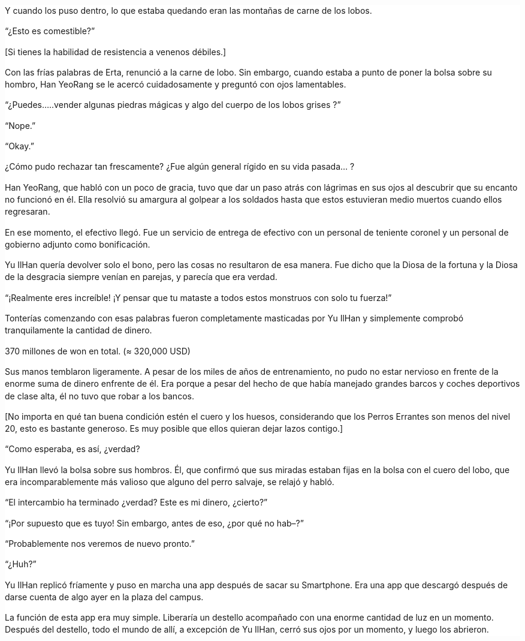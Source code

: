 Y cuando los puso dentro, lo que estaba quedando eran las montañas de carne de los lobos.

“¿Esto es comestible?”

[Si tienes la habilidad de resistencia a venenos débiles.]

Con las frías palabras de Erta, renunció a la carne de lobo. Sin embargo, cuando estaba a punto de poner la bolsa sobre su hombro, Han YeoRang se le acercó cuidadosamente y preguntó con ojos lamentables.

“¿Puedes…..vender algunas piedras mágicas y algo del cuerpo de los lobos grises	?”

“Nope.”

“Okay.”

¿Cómo pudo rechazar tan frescamente? ¿Fue algún general rígido en su vida pasada… ?

Han YeoRang, que habló con un poco de gracia, tuvo que dar un paso atrás con lágrimas en sus ojos al descubrir que su encanto no funcionó en él. Ella resolvió su amargura al golpear a los soldados hasta que estos estuvieran medio muertos cuando ellos regresaran. 

En ese momento, el efectivo llegó. Fue un servicio de entrega de efectivo con un personal de teniente coronel y un personal de gobierno adjunto como bonificación.

Yu IlHan quería devolver solo el bono, pero las cosas no resultaron de esa manera. Fue dicho que la Diosa de la fortuna y la Diosa de la desgracia siempre venían en parejas, y parecía que era verdad.

“¡Realmente eres increíble! ¡Y pensar que tu mataste a todos estos monstruos con solo tu fuerza!”

Tonterías comenzando con esas palabras fueron completamente masticadas por Yu IlHan y simplemente comprobó tranquilamente la cantidad de dinero. 

370 millones de won en total. (≈ 320,000 USD)

Sus manos temblaron ligeramente. A pesar de los miles de años de entrenamiento, no pudo no estar nervioso en frente de la enorme suma de dinero enfrente de él. Era porque a pesar del hecho de que había manejado grandes barcos y coches deportivos de clase alta, él no tuvo que robar a los bancos.

[No importa en qué tan buena condición estén el cuero y los huesos, considerando que los Perros Errantes son menos del nivel 20, esto es bastante generoso. Es muy posible que ellos quieran dejar lazos contigo.]

“Como esperaba, es así, ¿verdad?

Yu IlHan llevó la bolsa sobre sus hombros. Él, que confirmó que sus miradas estaban fijas en la bolsa con el cuero del lobo, que era incomparablemente más valioso que alguno del perro salvaje, se relajó y habló.

“El intercambio ha terminado ¿verdad? Este es mi dinero, ¿cierto?”

“¡Por supuesto que es tuyo! Sin embargo, antes de eso, ¿por qué no hab–?” 

“Probablemente nos veremos de nuevo pronto.”

“¿Huh?”

Yu IlHan replicó fríamente y puso en marcha una app después de sacar su Smartphone. Era una app que descargó después de darse cuenta de algo ayer en la plaza del campus.

La función de esta app era muy simple. Liberaría un destello acompañado con una enorme cantidad de luz en un momento. Después del destello, todo el mundo de allí, a excepción de Yu IlHan, cerró sus ojos por un momento, y luego los abrieron.
